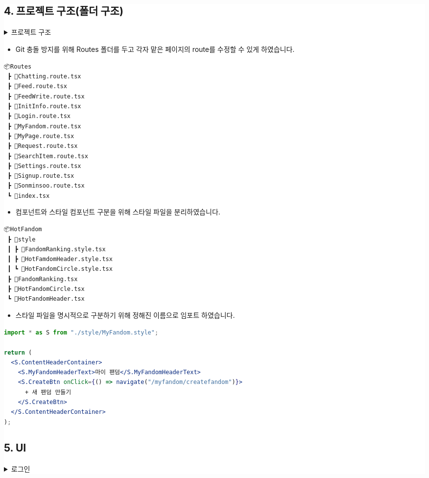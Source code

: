 ## 4. 프로젝트 구조(폴더 구조)

 <details><summary> 프로젝트 구조</summary></details>

- Git 충돌 방지를 위해 Routes 폴더를 두고 각자 맡은 페이지의 route를 수정할 수 있게 하였습니다.

```
📦Routes
 ┣ 📜Chatting.route.tsx
 ┣ 📜Feed.route.tsx
 ┣ 📜FeedWrite.route.tsx
 ┣ 📜InitInfo.route.tsx
 ┣ 📜Login.route.tsx
 ┣ 📜MyFandom.route.tsx
 ┣ 📜MyPage.route.tsx
 ┣ 📜Request.route.tsx
 ┣ 📜SearchItem.route.tsx
 ┣ 📜Settings.route.tsx
 ┣ 📜Signup.route.tsx
 ┣ 📜Sonminsoo.route.tsx
 ┗ 📜index.tsx
```

- 컴포넌트와 스타일 컴포넌트 구분을 위해 스타일 파일을 분리하였습니다.

```
📦HotFandom
 ┣ 📂style
 ┃ ┣ 📜FandomRanking.style.tsx
 ┃ ┣ 📜HotFamdomHeader.style.tsx
 ┃ ┗ 📜HotFandomCircle.style.tsx
 ┣ 📜FandomRanking.tsx
 ┣ 📜HotFandomCircle.tsx
 ┗ 📜HotFandomHeader.tsx
```

- 스타일 파일을 명시적으로 구분하기 위해 정해진 이름으로 임포트 하였습니다.

```jsx
import * as S from "./style/MyFandom.style";

return (
  <S.ContentHeaderContainer>
    <S.MyFandomHeaderText>마이 팬덤</S.MyFandomHeaderText>
    <S.CreateBtn onClick={() => navigate("/myfandom/createfandom")}>
      + 새 팬덤 만들기
    </S.CreateBtn>
  </S.ContentHeaderContainer>
);
```

## 5. UI

<details><summary> 로그인 </summary></details>
